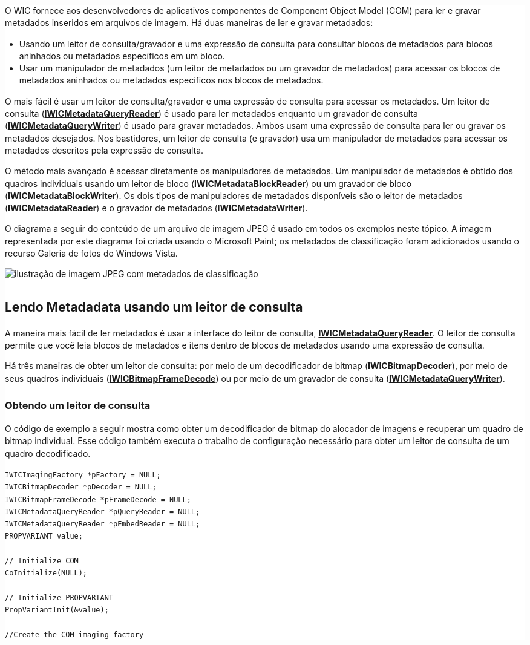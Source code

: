 O WIC fornece aos desenvolvedores de aplicativos componentes de Component Object Model (COM) para ler e gravar metadados inseridos em arquivos de imagem. Há duas maneiras de ler e gravar metadados:

-   Usando um leitor de consulta/gravador e uma expressão de consulta para consultar blocos de metadados para blocos aninhados ou metadados específicos em um bloco.
-   Usar um manipulador de metadados (um leitor de metadados ou um gravador de metadados) para acessar os blocos de metadados aninhados ou metadados específicos nos blocos de metadados.

O mais fácil é usar um leitor de consulta/gravador e uma expressão de consulta para acessar os metadados. Um leitor de consulta ([**IWICMetadataQueryReader**](/windows/desktop/api/Wincodec/nn-wincodec-iwicmetadataqueryreader)) é usado para ler metadados enquanto um gravador de consulta ([**IWICMetadataQueryWriter**](/windows/desktop/api/Wincodec/nn-wincodec-iwicmetadataquerywriter)) é usado para gravar metadados. Ambos usam uma expressão de consulta para ler ou gravar os metadados desejados. Nos bastidores, um leitor de consulta (e gravador) usa um manipulador de metadados para acessar os metadados descritos pela expressão de consulta.

O método mais avançado é acessar diretamente os manipuladores de metadados. Um manipulador de metadados é obtido dos quadros individuais usando um leitor de bloco ([**IWICMetadataBlockReader**](/windows/desktop/api/Wincodecsdk/nn-wincodecsdk-iwicmetadatablockreader)) ou um gravador de bloco ([**IWICMetadataBlockWriter**](/windows/desktop/api/Wincodecsdk/nn-wincodecsdk-iwicmetadatablockwriter)). Os dois tipos de manipuladores de metadados disponíveis são o leitor de metadados ([**IWICMetadataReader**](/windows/desktop/api/Wincodecsdk/nn-wincodecsdk-iwicmetadatareader)) e o gravador de metadados ([**IWICMetadataWriter**](/windows/desktop/api/Wincodecsdk/nn-wincodecsdk-iwicmetadatawriter)).

O diagrama a seguir do conteúdo de um arquivo de imagem JPEG é usado em todos os exemplos neste tópico. A imagem representada por este diagrama foi criada usando o Microsoft Paint; os metadados de classificação foram adicionados usando o recurso Galeria de fotos do Windows Vista.

![ilustração de imagem JPEG com metadados de classificação](graphics/jpeg.png)

## <a name="reading-metadadata-using-a-query-reader"></a>Lendo Metadadata usando um leitor de consulta

A maneira mais fácil de ler metadados é usar a interface do leitor de consulta, [**IWICMetadataQueryReader**](/windows/desktop/api/Wincodec/nn-wincodec-iwicmetadataqueryreader). O leitor de consulta permite que você leia blocos de metadados e itens dentro de blocos de metadados usando uma expressão de consulta.

Há três maneiras de obter um leitor de consulta: por meio de um decodificador de bitmap ([**IWICBitmapDecoder**](/windows/desktop/api/Wincodec/nn-wincodec-iwicbitmapdecoder)), por meio de seus quadros individuais ([**IWICBitmapFrameDecode**](/windows/desktop/api/Wincodec/nn-wincodec-iwicbitmapframedecode)) ou por meio de um gravador de consulta ([**IWICMetadataQueryWriter**](/windows/desktop/api/Wincodec/nn-wincodec-iwicmetadataquerywriter)).

### <a name="obtaining-a-query-reader"></a>Obtendo um leitor de consulta

O código de exemplo a seguir mostra como obter um decodificador de bitmap do alocador de imagens e recuperar um quadro de bitmap individual. Esse código também executa o trabalho de configuração necessário para obter um leitor de consulta de um quadro decodificado.


```
IWICImagingFactory *pFactory = NULL;
IWICBitmapDecoder *pDecoder = NULL;
IWICBitmapFrameDecode *pFrameDecode = NULL;
IWICMetadataQueryReader *pQueryReader = NULL;
IWICMetadataQueryReader *pEmbedReader = NULL;
PROPVARIANT value;

// Initialize COM
CoInitialize(NULL);

// Initialize PROPVARIANT
PropVariantInit(&value);

//Create the COM imaging factory
```
